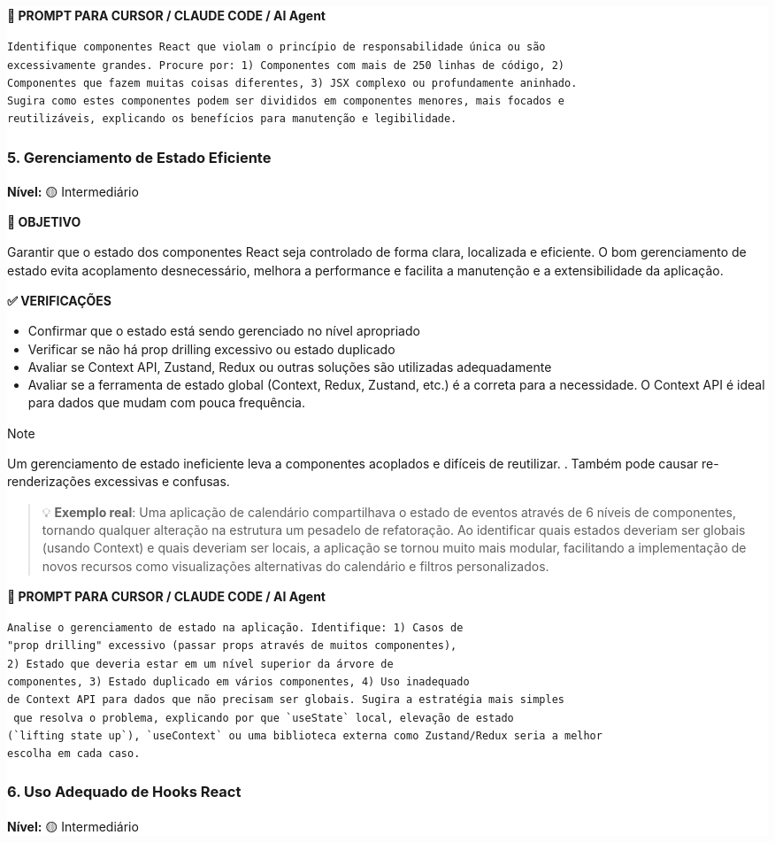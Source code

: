 
**🤖 PROMPT PARA CURSOR / CLAUDE CODE / AI Agent**

```
Identifique componentes React que violam o princípio de responsabilidade única ou são
excessivamente grandes. Procure por: 1) Componentes com mais de 250 linhas de código, 2)
Componentes que fazem muitas coisas diferentes, 3) JSX complexo ou profundamente aninhado.
Sugira como estes componentes podem ser divididos em componentes menores, mais focados e
reutilizáveis, explicando os benefícios para manutenção e legibilidade.
```

### 5\. Gerenciamento de Estado Eficiente

**Nível:** 🟡 Intermediário

**🎯 OBJETIVO**

Garantir que o estado dos componentes React seja controlado de forma clara, localizada e eficiente. O bom gerenciamento de estado evita acoplamento desnecessário, melhora a performance e facilita a manutenção e a extensibilidade da aplicação.

**✅ VERIFICAÇÕES**

- Confirmar que o estado está sendo gerenciado no nível apropriado
- Verificar se não há prop drilling excessivo ou estado duplicado
- Avaliar se Context API, Zustand, Redux ou outras soluções são utilizadas adequadamente
- Avaliar se a ferramenta de estado global (Context, Redux, Zustand, etc.) é a correta para a necessidade. O Context API é ideal para dados que mudam com pouca frequência.

> [!NOTE]
> Um gerenciamento de estado ineficiente leva a componentes acoplados e difíceis de reutilizar. . Também pode causar re-renderizações excessivas e confusas.

> 💡 **Exemplo real**:
> Uma aplicação de calendário compartilhava o estado de eventos através de 6 níveis de componentes, tornando qualquer alteração na estrutura um pesadelo de refatoração. Ao identificar quais estados deveriam ser globais (usando Context) e quais deveriam ser locais, a aplicação se tornou muito mais modular, facilitando a implementação de novos recursos como visualizações alternativas do calendário e filtros personalizados.


**🤖 PROMPT PARA CURSOR / CLAUDE CODE / AI Agent**

```
Analise o gerenciamento de estado na aplicação. Identifique: 1) Casos de
"prop drilling" excessivo (passar props através de muitos componentes),
2) Estado que deveria estar em um nível superior da árvore de
componentes, 3) Estado duplicado em vários componentes, 4) Uso inadequado
de Context API para dados que não precisam ser globais. Sugira a estratégia mais simples
 que resolva o problema, explicando por que `useState` local, elevação de estado
(`lifting state up`), `useContext` ou uma biblioteca externa como Zustand/Redux seria a melhor
escolha em cada caso.
```

### 6\. Uso Adequado de Hooks React

**Nível:** 🟡 Intermediário
